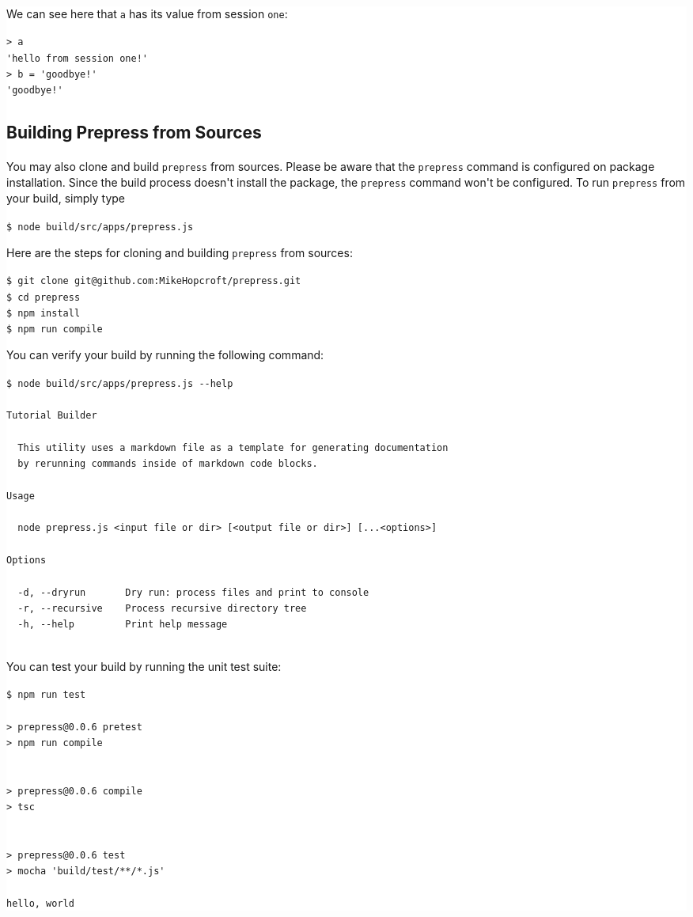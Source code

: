 We can see here that `a` has its value from session `one`:

[//]: # (interactive one > node -i)
~~~
> a
'hello from session one!'
> b = 'goodbye!'
'goodbye!'
~~~

## Building Prepress from Sources

You may also clone and build `prepress` from sources. Please be aware that the `prepress` command is configured on package installation. Since the build process doesn't install the package, the `prepress` command won't be configured. To run `prepress` from your build, simply type

~~~
$ node build/src/apps/prepress.js
~~~

Here are the steps for cloning and building `prepress` from sources:
~~~
$ git clone git@github.com:MikeHopcroft/prepress.git
$ cd prepress
$ npm install
$ npm run compile
~~~

You can verify your build by running the following command:

[//]: # (spawn node build/src/apps/prepress.js --help)
~~~
$ node build/src/apps/prepress.js --help

Tutorial Builder

  This utility uses a markdown file as a template for generating documentation  
  by rerunning commands inside of markdown code blocks.                         

Usage

  node prepress.js <input file or dir> [<output file or dir>] [...<options>] 

Options

  -d, --dryrun       Dry run: process files and print to console 
  -r, --recursive    Process recursive directory tree            
  -h, --help         Print help message                          


~~~

You can test your build by running the unit test suite:

[//]: # (script npm run test)
~~~
$ npm run test

> prepress@0.0.6 pretest
> npm run compile


> prepress@0.0.6 compile
> tsc


> prepress@0.0.6 test
> mocha 'build/test/**/*.js'

hello, world

~~~

[//]: # (spawn node --version)
[//]: # (script prepress --help)
[//]: # (<command> <parameters>)
[//]: # (file documentation/airplanes.yaml)
[//]: # (file documentation/airplanes.yaml)
[//]: # (spawn node --version)
[//]: # (spawn node --version)
[//]: # (script npm --version)
[//]: # (script npm --version)
[//]: # (interactive two > node -i)
[//]: # (interactive two > node -i)